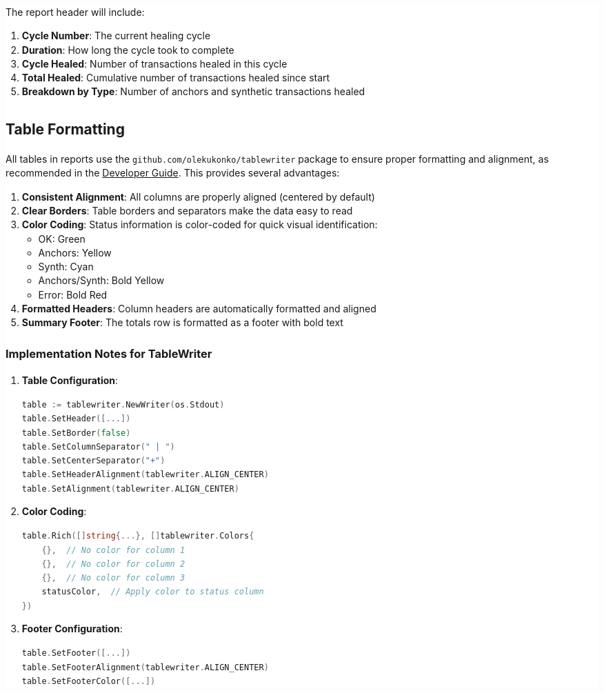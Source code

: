 The report header will include:
1. **Cycle Number**: The current healing cycle
2. **Duration**: How long the cycle took to complete
3. **Cycle Healed**: Number of transactions healed in this cycle
4. **Total Healed**: Cumulative number of transactions healed since start
5. **Breakdown by Type**: Number of anchors and synthetic transactions healed

## Table Formatting

All tables in reports use the `github.com/olekukonko/tablewriter` package to ensure proper formatting and alignment, as recommended in the [Developer Guide](./developer_guide.md#tablewriter-usage-guidelines). This provides several advantages:

1. **Consistent Alignment**: All columns are properly aligned (centered by default)
2. **Clear Borders**: Table borders and separators make the data easy to read
3. **Color Coding**: Status information is color-coded for quick visual identification:
   - OK: Green
   - Anchors: Yellow
   - Synth: Cyan
   - Anchors/Synth: Bold Yellow
   - Error: Bold Red
4. **Formatted Headers**: Column headers are automatically formatted and aligned
5. **Summary Footer**: The totals row is formatted as a footer with bold text

### Implementation Notes for TableWriter

1. **Table Configuration**:
   ```go
   table := tablewriter.NewWriter(os.Stdout)
   table.SetHeader([...])
   table.SetBorder(false)
   table.SetColumnSeparator(" | ")
   table.SetCenterSeparator("+")
   table.SetHeaderAlignment(tablewriter.ALIGN_CENTER)
   table.SetAlignment(tablewriter.ALIGN_CENTER)
   ```

2. **Color Coding**:
   ```go
   table.Rich([]string{...}, []tablewriter.Colors{
       {},  // No color for column 1
       {},  // No color for column 2
       {},  // No color for column 3
       statusColor,  // Apply color to status column
   })
   ```

3. **Footer Configuration**:
   ```go
   table.SetFooter([...])
   table.SetFooterAlignment(tablewriter.ALIGN_CENTER)
   table.SetFooterColor([...])
   ```
